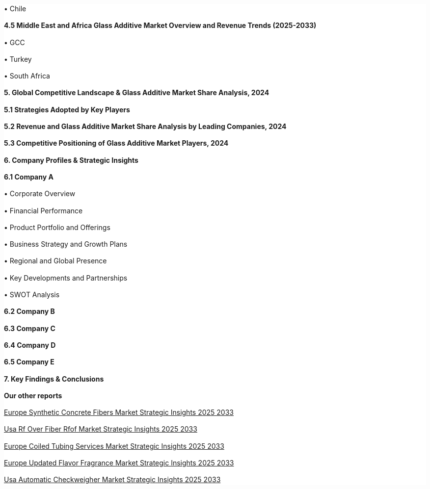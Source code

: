 • Chile

<strong>4.5 Middle East and Africa Glass Additive Market Overview and Revenue Trends (2025-2033)</strong>

• GCC

• Turkey

• South Africa

<strong>5. Global Competitive Landscape & Glass Additive Market Share Analysis, 2024</strong>

<strong>5.1 Strategies Adopted by Key Players</strong>

<strong>5.2 Revenue and Glass Additive Market Share Analysis by Leading Companies, 2024</strong>

<strong>5.3 Competitive Positioning of Glass Additive Market Players, 2024</strong>

<strong>6. Company Profiles & Strategic Insights</strong>

<strong>6.1 Company A</strong>

• Corporate Overview

• Financial Performance

• Product Portfolio and Offerings

• Business Strategy and Growth Plans

• Regional and Global Presence

• Key Developments and Partnerships

• SWOT Analysis

<strong>6.2 Company B</strong>

<strong>6.3 Company C</strong>

<strong>6.4 Company D</strong>

<strong>6.5 Company E</strong>

<strong>7. Key Findings & Conclusions</strong>

<strong>Our other reports</strong>

<a href=https://www.linkedin.com/pulse/europe-synthetic-concrete-fibers-market-size-growth-rate-key-4zyaf/>Europe Synthetic Concrete Fibers Market Strategic Insights 2025   2033</a>

<a href=https://www.linkedin.com/pulse/usa-rf-over-fiber-rfof-market-competitive-landscape-qrjaf/>Usa Rf Over Fiber Rfof Market Strategic Insights 2025   2033</a>

<a href=https://www.linkedin.com/pulse/europe-coiled-tubing-services-market-company-challenges-plenf/>Europe Coiled Tubing Services Market Strategic Insights 2025   2033</a>

<a href=https://www.linkedin.com/pulse/europe-updated-flavor-fragrance-market-segmented-type-application-7kxwf/>Europe Updated Flavor Fragrance Market Strategic Insights 2025   2033</a>

<a href=https://www.linkedin.com/pulse/usa-automatic-checkweigher-market-industry-trends-kes2f/>Usa Automatic Checkweigher Market Strategic Insights 2025   2033</a>